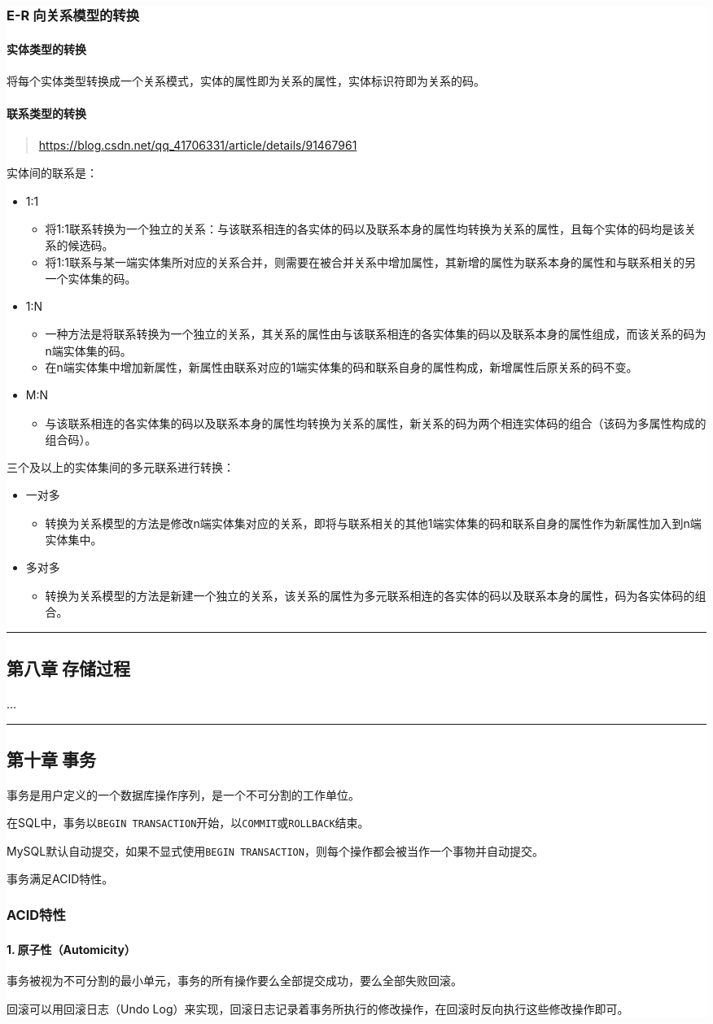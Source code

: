 ### E-R 向关系模型的转换

#### 实体类型的转换

将每个实体类型转换成一个关系模式，实体的属性即为关系的属性，实体标识符即为关系的码。

#### 联系类型的转换

> https://blog.csdn.net/qq_41706331/article/details/91467961

实体间的联系是：

- 1:1
  - 将1:1联系转换为一个独立的关系：与该联系相连的各实体的码以及联系本身的属性均转换为关系的属性，且每个实体的码均是该关系的候选码。
  - 将1:1联系与某一端实体集所对应的关系合并，则需要在被合并关系中增加属性，其新增的属性为联系本身的属性和与联系相关的另一个实体集的码。

- 1:N
  - 一种方法是将联系转换为一个独立的关系，其关系的属性由与该联系相连的各实体集的码以及联系本身的属性组成，而该关系的码为n端实体集的码。
  - 在n端实体集中增加新属性，新属性由联系对应的1端实体集的码和联系自身的属性构成，新增属性后原关系的码不变。

- M:N
  - 与该联系相连的各实体集的码以及联系本身的属性均转换为关系的属性，新关系的码为两个相连实体码的组合（该码为多属性构成的组合码）。

三个及以上的实体集间的多元联系进行转换：

- 一对多
  - 转换为关系模型的方法是修改n端实体集对应的关系，即将与联系相关的其他1端实体集的码和联系自身的属性作为新属性加入到n端实体集中。

- 多对多
  - 转换为关系模型的方法是新建一个独立的关系，该关系的属性为多元联系相连的各实体的码以及联系本身的属性，码为各实体码的组合。

---

## 第八章 存储过程

...

---

## 第十章 事务

事务是用户定义的一个数据库操作序列，是一个不可分割的工作单位。

在SQL中，事务以`BEGIN TRANSACTION`开始，以`COMMIT`或`ROLLBACK`结束。

MySQL默认自动提交，如果不显式使用`BEGIN TRANSACTION`，则每个操作都会被当作一个事物并自动提交。

事务满足ACID特性。

### ACID特性

#### 1. 原子性（**A**utomicity）

事务被视为不可分割的最小单元，事务的所有操作要么全部提交成功，要么全部失败回滚。

回滚可以用回滚日志（Undo Log）来实现，回滚日志记录着事务所执行的修改操作，在回滚时反向执行这些修改操作即可。
